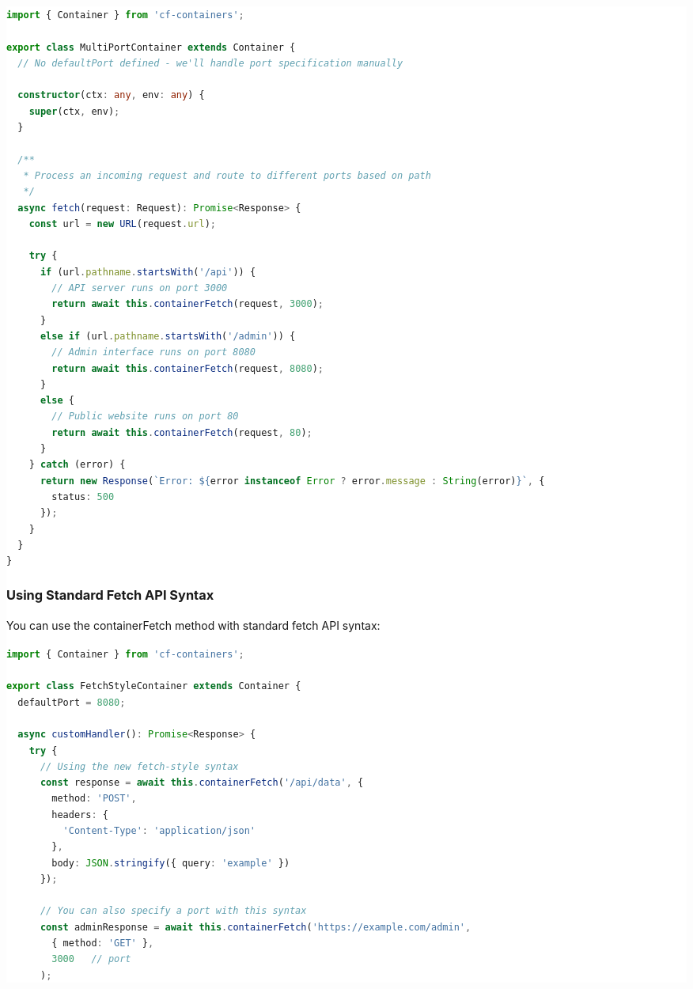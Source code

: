 ```typescript
import { Container } from 'cf-containers';

export class MultiPortContainer extends Container {
  // No defaultPort defined - we'll handle port specification manually

  constructor(ctx: any, env: any) {
    super(ctx, env);
  }

  /**
   * Process an incoming request and route to different ports based on path
   */
  async fetch(request: Request): Promise<Response> {
    const url = new URL(request.url);

    try {
      if (url.pathname.startsWith('/api')) {
        // API server runs on port 3000
        return await this.containerFetch(request, 3000);
      }
      else if (url.pathname.startsWith('/admin')) {
        // Admin interface runs on port 8080
        return await this.containerFetch(request, 8080);
      }
      else {
        // Public website runs on port 80
        return await this.containerFetch(request, 80);
      }
    } catch (error) {
      return new Response(`Error: ${error instanceof Error ? error.message : String(error)}`, {
        status: 500
      });
    }
  }
}
```

### Using Standard Fetch API Syntax

You can use the containerFetch method with standard fetch API syntax:

```typescript
import { Container } from 'cf-containers';

export class FetchStyleContainer extends Container {
  defaultPort = 8080;

  async customHandler(): Promise<Response> {
    try {
      // Using the new fetch-style syntax
      const response = await this.containerFetch('/api/data', {
        method: 'POST',
        headers: {
          'Content-Type': 'application/json'
        },
        body: JSON.stringify({ query: 'example' })
      });

      // You can also specify a port with this syntax
      const adminResponse = await this.containerFetch('https://example.com/admin',
        { method: 'GET' },
        3000   // port
      );

```